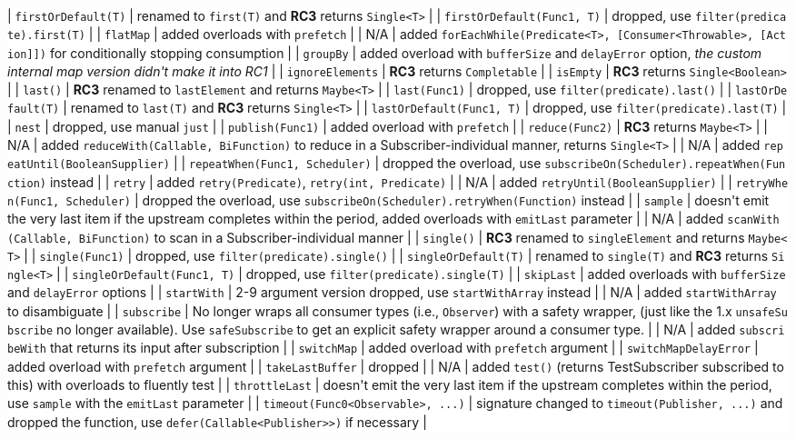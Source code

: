 | `firstOrDefault(T)` | renamed to `first(T)` and **RC3** returns `Single<T>` |
| `firstOrDefault(Func1, T)` | dropped, use `filter(predicate).first(T)` |
| `flatMap` | added overloads with `prefetch` |
| N/A | added `forEachWhile(Predicate<T>, [Consumer<Throwable>, [Action]])` for conditionally stopping consumption |
| `groupBy` | added overload with `bufferSize` and `delayError` option, *the custom internal map version didn't make it into RC1* |
| `ignoreElements` | **RC3** returns `Completable` |
| `isEmpty` | **RC3** returns `Single<Boolean>` |
| `last()` | **RC3** renamed to `lastElement` and returns `Maybe<T>` |
| `last(Func1)` | dropped, use `filter(predicate).last()` |
| `lastOrDefault(T)` | renamed to `last(T)` and **RC3** returns `Single<T>` |
| `lastOrDefault(Func1, T)` | dropped, use `filter(predicate).last(T)` |
| `nest` | dropped, use manual `just` |
| `publish(Func1)` | added overload with `prefetch` |
| `reduce(Func2)` | **RC3** returns `Maybe<T>` |
| N/A | added `reduceWith(Callable, BiFunction)` to reduce in a Subscriber-individual manner, returns `Single<T>` |
| N/A | added `repeatUntil(BooleanSupplier)` |
| `repeatWhen(Func1, Scheduler)` | dropped the overload, use `subscribeOn(Scheduler).repeatWhen(Function)` instead |
| `retry` | added `retry(Predicate)`, `retry(int, Predicate)` |
| N/A | added `retryUntil(BooleanSupplier)` |
| `retryWhen(Func1, Scheduler)` | dropped the overload, use `subscribeOn(Scheduler).retryWhen(Function)` instead |
| `sample` | doesn't emit the very last item if the upstream completes within the period, added overloads with `emitLast` parameter |
| N/A | added `scanWith(Callable, BiFunction)` to scan in a Subscriber-individual manner |
| `single()` | **RC3** renamed to `singleElement` and returns `Maybe<T>` |
| `single(Func1)` | dropped, use `filter(predicate).single()` |
| `singleOrDefault(T)` | renamed to `single(T)` and **RC3** returns `Single<T>` |
| `singleOrDefault(Func1, T)` | dropped, use `filter(predicate).single(T)` |
| `skipLast` | added overloads with `bufferSize` and `delayError` options |
| `startWith` | 2-9 argument version dropped, use `startWithArray` instead |
| N/A | added `startWithArray` to disambiguate |
| `subscribe` | No longer wraps all consumer types (i.e., `Observer`) with a safety wrapper, (just like the 1.x `unsafeSubscribe` no longer available). Use `safeSubscribe` to get an explicit safety wrapper around a consumer type. |
| N/A | added `subscribeWith` that returns its input after subscription |
| `switchMap` | added overload with `prefetch` argument |
| `switchMapDelayError` | added overload with `prefetch` argument |
| `takeLastBuffer` | dropped |
| N/A | added `test()` (returns TestSubscriber subscribed to this) with overloads to fluently test |
| `throttleLast` | doesn't emit the very last item if the upstream completes within the period, use `sample` with the `emitLast` parameter |
| `timeout(Func0<Observable>, ...)` | signature changed to `timeout(Publisher, ...)` and dropped the function, use `defer(Callable<Publisher>>)` if necessary |